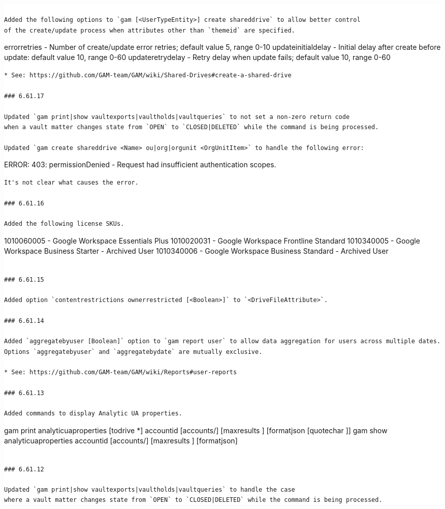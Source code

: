 ```

Added the following options to `gam [<UserTypeEntity>] create shareddrive` to allow better control
of the create/update process when attributes other than `themeid` are specified.
```
errorretries <Integer> - Number of create/update error retries; default value 5, range 0-10
updateinitialdelay <Integer> - Initial delay after create before update: default value 10, range 0-60
updateretrydelay <Integer> - Retry delay when update fails; default value 10, range 0-60
```
* See: https://github.com/GAM-team/GAM/wiki/Shared-Drives#create-a-shared-drive

### 6.61.17

Updated `gam print|show vaultexports|vaultholds|vaultqueries` to not set a non-zero return code
when a vault matter changes state from `OPEN` to `CLOSED|DELETED` while the command is being processed.

Updated `gam create shareddrive <Name> ou|org|orgunit <OrgUnitItem>` to handle the following error:
```
ERROR: 403: permissionDenied - Request had insufficient authentication scopes.
```
It's not clear what causes the error.

### 6.61.16

Added the following license SKUs.
```
1010060005 - Google Workspace Essentials Plus
1010020031 - Google Workspace Frontline Standard
1010340005 - Google Workspace Business Starter - Archived User
1010340006 - Google Workspace Business Standard - Archived User
```

### 6.61.15

Added option `contentrestrictions ownerrestricted [<Boolean>]` to `<DriveFileAttribute>`.

### 6.61.14

Added `aggregatebyuser [Boolean]` option to `gam report user` to allow data aggregation for users across multiple dates.
Options `aggregatebyuser` and `aggregatebydate` are mutually exclusive.

* See: https://github.com/GAM-team/GAM/wiki/Reports#user-reports

### 6.61.13

Added commands to display Analytic UA properties.
```
gam <UserTypeEntity> print analyticuaproperties [todrive <ToDriveAttribute>*]
        accountid [accounts/]<String>
        [maxresults <Integer>]
        [formatjson [quotechar <Character>]]
gam <UserTypeEntity> show analyticuaproperties
        accountid [accounts/]<String>
        [maxresults <Integer>]
        [formatjson]
```

### 6.61.12

Updated `gam print|show vaultexports|vaultholds|vaultqueries` to handle the case
where a vault matter changes state from `OPEN` to `CLOSED|DELETED` while the command is being processed.
```
